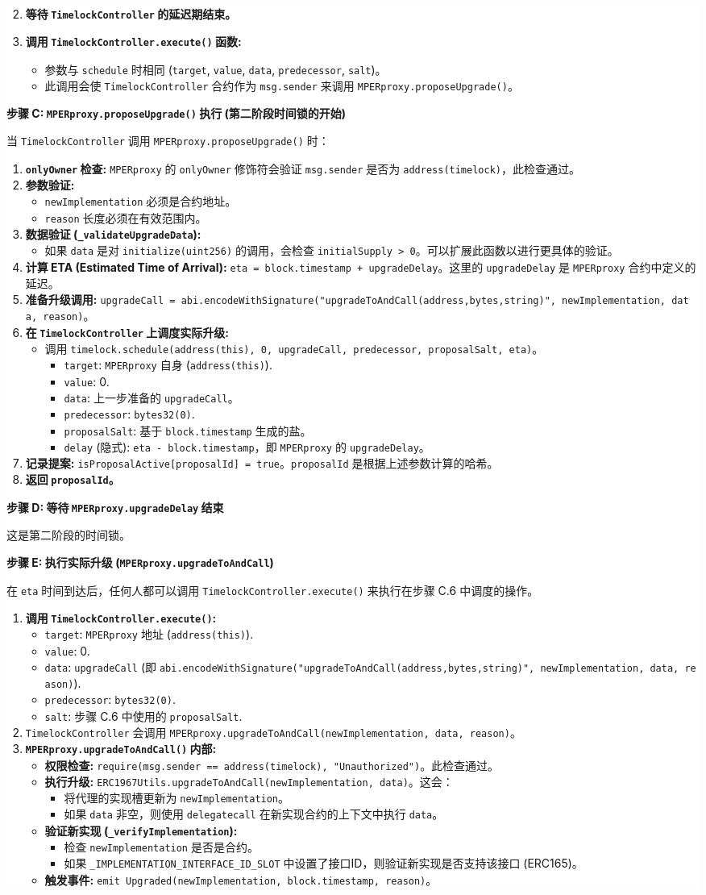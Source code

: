 2.  **等待 `TimelockController` 的延迟期结束。**

3.  **调用 `TimelockController.execute()` 函数:**
    *   参数与 `schedule` 时相同 (`target`, `value`, `data`, `predecessor`, `salt`)。
    *   此调用会使 `TimelockController` 合约作为 `msg.sender` 来调用 `MPERproxy.proposeUpgrade()`。

**步骤 C: `MPERproxy.proposeUpgrade()` 执行 (第二阶段时间锁的开始)**

当 `TimelockController` 调用 `MPERproxy.proposeUpgrade()` 时：

1.  **`onlyOwner` 检查:** `MPERproxy` 的 `onlyOwner` 修饰符会验证 `msg.sender` 是否为 `address(timelock)`，此检查通过。
2.  **参数验证:**
    *   `newImplementation` 必须是合约地址。
    *   `reason` 长度必须在有效范围内。
3.  **数据验证 (`_validateUpgradeData`):**
    *   如果 `data` 是对 `initialize(uint256)` 的调用，会检查 `initialSupply > 0`。可以扩展此函数以进行更具体的验证。
4.  **计算 ETA (Estimated Time of Arrival):** `eta = block.timestamp + upgradeDelay`。这里的 `upgradeDelay` 是 `MPERproxy` 合约中定义的延迟。
5.  **准备升级调用:** `upgradeCall = abi.encodeWithSignature("upgradeToAndCall(address,bytes,string)", newImplementation, data, reason)`。
6.  **在 `TimelockController` 上调度实际升级:**
    *   调用 `timelock.schedule(address(this), 0, upgradeCall, predecessor, proposalSalt, eta)`。
        *   `target`: `MPERproxy` 自身 (`address(this)`).
        *   `value`: 0.
        *   `data`: 上一步准备的 `upgradeCall`。
        *   `predecessor`: `bytes32(0)`.
        *   `proposalSalt`: 基于 `block.timestamp` 生成的盐。
        *   `delay` (隐式): `eta - block.timestamp`，即 `MPERproxy` 的 `upgradeDelay`。
7.  **记录提案:** `isProposalActive[proposalId] = true`。`proposalId` 是根据上述参数计算的哈希。
8.  **返回 `proposalId`。**

**步骤 D: 等待 `MPERproxy.upgradeDelay` 结束**

这是第二阶段的时间锁。

**步骤 E: 执行实际升级 (`MPERproxy.upgradeToAndCall`)**

在 `eta` 时间到达后，任何人都可以调用 `TimelockController.execute()` 来执行在步骤 C.6 中调度的操作。

1.  **调用 `TimelockController.execute()`:**
    *   `target`: `MPERproxy` 地址 (`address(this)`).
    *   `value`: 0.
    *   `data`: `upgradeCall` (即 `abi.encodeWithSignature("upgradeToAndCall(address,bytes,string)", newImplementation, data, reason)`).
    *   `predecessor`: `bytes32(0)`.
    *   `salt`: 步骤 C.6 中使用的 `proposalSalt`.
2.  `TimelockController` 会调用 `MPERproxy.upgradeToAndCall(newImplementation, data, reason)`。
3.  **`MPERproxy.upgradeToAndCall()` 内部:**
    *   **权限检查:** `require(msg.sender == address(timelock), "Unauthorized")`。此检查通过。
    *   **执行升级:** `ERC1967Utils.upgradeToAndCall(newImplementation, data)`。这会：
        *   将代理的实现槽更新为 `newImplementation`。
        *   如果 `data` 非空，则使用 `delegatecall` 在新实现合约的上下文中执行 `data`。
    *   **验证新实现 (`_verifyImplementation`):**
        *   检查 `newImplementation` 是否是合约。
        *   如果 `_IMPLEMENTATION_INTERFACE_ID_SLOT` 中设置了接口ID，则验证新实现是否支持该接口 (ERC165)。
    *   **触发事件:** `emit Upgraded(newImplementation, block.timestamp, reason)`。

